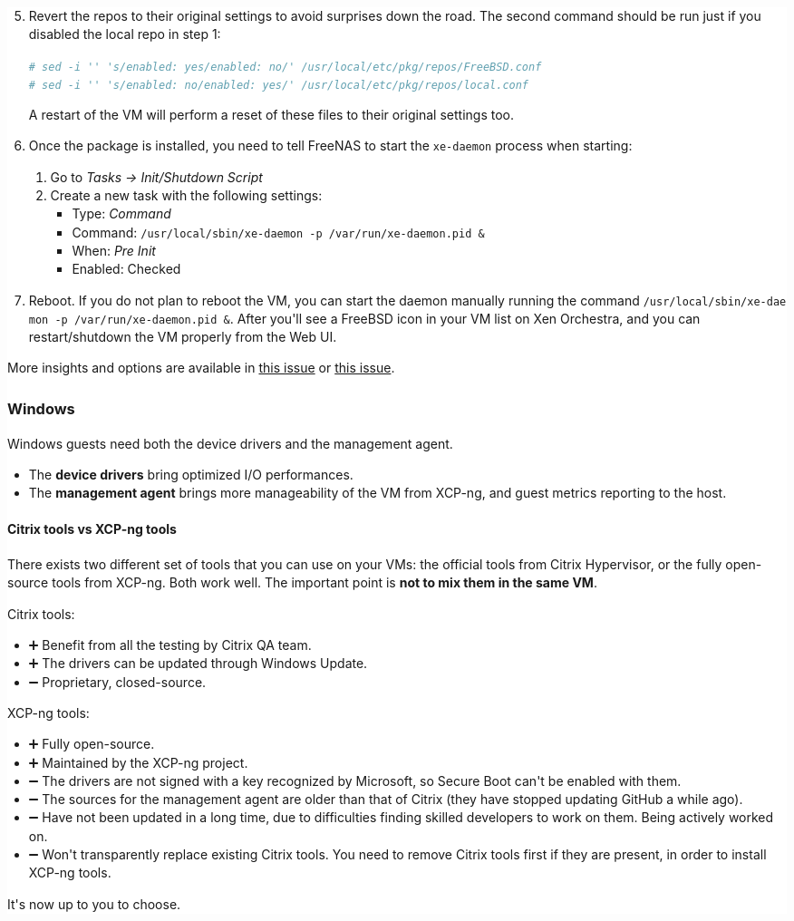 5. Revert the repos to their original settings to avoid surprises down the road. The second command should be run just if you disabled the local repo in step 1:
   ```bash
   # sed -i '' 's/enabled: yes/enabled: no/' /usr/local/etc/pkg/repos/FreeBSD.conf
   # sed -i '' 's/enabled: no/enabled: yes/' /usr/local/etc/pkg/repos/local.conf
   ```
   A restart of the VM will perform a reset of these files to their original settings too.
   
6. Once the package is installed, you need to tell FreeNAS to start the `xe-daemon` process when starting:
   1. Go to _Tasks -> Init/Shutdown Script_
   2. Create a new task with the following settings:
      * Type: _Command_
      * Command: `/usr/local/sbin/xe-daemon -p /var/run/xe-daemon.pid &`
      * When: _Pre Init_
      * Enabled: Checked

7. Reboot. If you do not plan to reboot the VM, you can start the daemon manually running the command `/usr/local/sbin/xe-daemon -p /var/run/xe-daemon.pid &`. After you'll see a FreeBSD icon in your VM list on Xen Orchestra, and you can restart/shutdown the VM properly from the Web UI.

More insights and options are available in [this issue](https://github.com/xcp-ng/xcp/issues/172#issuecomment-548181589) or [this issue](https://github.com/xcp-ng/xcp/issues/446).

### Windows

Windows guests need both the device drivers and the management agent.
* The **device drivers** bring optimized I/O performances.
* The **management agent** brings more manageability of the VM from XCP-ng, and guest metrics reporting to the host.

#### Citrix tools vs XCP-ng tools

There exists two different set of tools that you can use on your VMs: the official tools from Citrix Hypervisor, or the fully open-source tools from XCP-ng. Both work well. The important point is **not to mix them in the same VM**.

Citrix tools:
* :heavy_plus_sign: Benefit from all the testing by Citrix QA team.
* :heavy_plus_sign: The drivers can be updated through Windows Update.
* :heavy_minus_sign: Proprietary, closed-source.

XCP-ng tools:
* :heavy_plus_sign: Fully open-source.
* :heavy_plus_sign: Maintained by the XCP-ng project.
* :heavy_minus_sign: The drivers are not signed with a key recognized by Microsoft, so Secure Boot can't be enabled with them.
* :heavy_minus_sign: The sources for the management agent are older than that of Citrix (they have stopped updating GitHub a while ago).
* :heavy_minus_sign: Have not been updated in a long time, due to difficulties finding skilled developers to work on them. Being actively worked on.
* :heavy_minus_sign: Won't transparently replace existing Citrix tools. You need to remove Citrix tools first if they are present, in order to install XCP-ng tools.

It's now up to you to choose.
